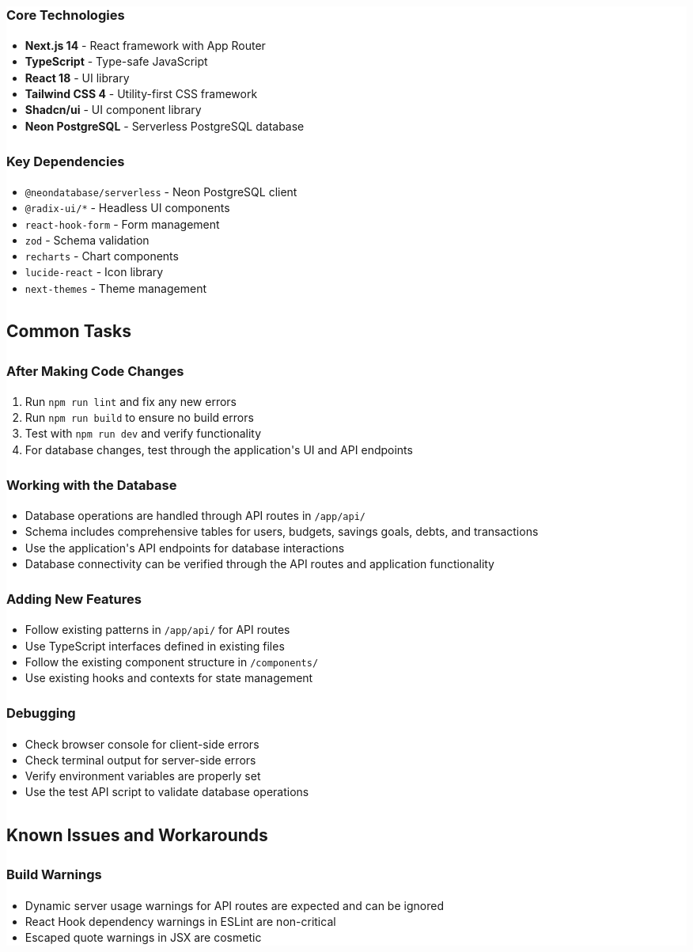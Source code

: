 ### Core Technologies
- **Next.js 14** - React framework with App Router
- **TypeScript** - Type-safe JavaScript
- **React 18** - UI library
- **Tailwind CSS 4** - Utility-first CSS framework
- **Shadcn/ui** - UI component library
- **Neon PostgreSQL** - Serverless PostgreSQL database

### Key Dependencies
- `@neondatabase/serverless` - Neon PostgreSQL client
- `@radix-ui/*` - Headless UI components
- `react-hook-form` - Form management
- `zod` - Schema validation
- `recharts` - Chart components
- `lucide-react` - Icon library
- `next-themes` - Theme management

## Common Tasks

### After Making Code Changes
1. Run `npm run lint` and fix any new errors
2. Run `npm run build` to ensure no build errors
3. Test with `npm run dev` and verify functionality
4. For database changes, test through the application's UI and API endpoints

### Working with the Database
- Database operations are handled through API routes in `/app/api/`
- Schema includes comprehensive tables for users, budgets, savings goals, debts, and transactions
- Use the application's API endpoints for database interactions
- Database connectivity can be verified through the API routes and application functionality

### Adding New Features
- Follow existing patterns in `/app/api/` for API routes
- Use TypeScript interfaces defined in existing files
- Follow the existing component structure in `/components/`
- Use existing hooks and contexts for state management

### Debugging
- Check browser console for client-side errors
- Check terminal output for server-side errors
- Verify environment variables are properly set
- Use the test API script to validate database operations

## Known Issues and Workarounds

### Build Warnings
- Dynamic server usage warnings for API routes are expected and can be ignored
- React Hook dependency warnings in ESLint are non-critical
- Escaped quote warnings in JSX are cosmetic
